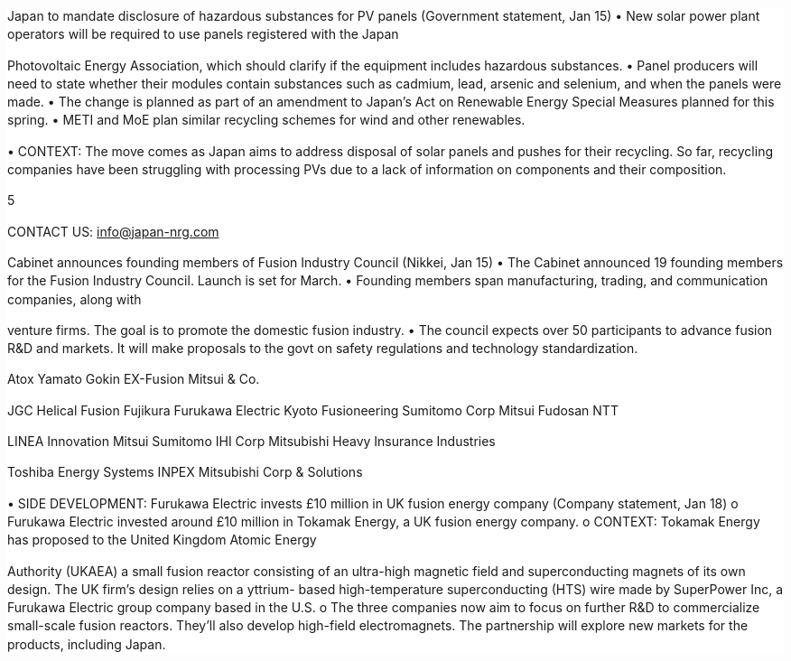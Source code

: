 

Japan to mandate disclosure of hazardous substances for PV panels
(Government statement, Jan 15)
•  New solar power plant operators will be required to use panels registered with the Japan

Photovoltaic Energy Association, which should clarify if the equipment includes hazardous
substances.
•  Panel producers will need to state whether their modules contain substances such as cadmium,
lead, arsenic and selenium, and when the panels were made.
•  The change is planned as part of an amendment to Japan’s Act on Renewable Energy Special
Measures planned for this spring.
•  METI and MoE plan similar recycling schemes for wind and other renewables.

•  CONTEXT: The move comes as Japan aims to address disposal of solar panels and pushes for their
recycling. So far, recycling companies have been struggling with processing PVs due to a lack of
information on components and their composition.




5



CONTACT  US: info@japan-nrg.com

Cabinet announces founding members of Fusion Industry Council
(Nikkei, Jan 15)
•  The Cabinet announced 19 founding members for the Fusion Industry Council. Launch is set for
March.
•  Founding members span manufacturing, trading, and communication companies, along with

venture firms. The goal is to promote the domestic fusion industry.
•  The council expects over 50 participants to advance fusion R&D and markets. It will make
proposals to the govt on safety regulations and technology standardization.


Atox           Yamato Gokin    EX-Fusion      Mitsui & Co.

JGC            Helical Fusion  Fujikura       Furukawa Electric
Kyoto Fusioneering Sumitomo Corp Mitsui Fudosan NTT

LINEA Innovation Mitsui Sumitomo IHI Corp     Mitsubishi Heavy
Insurance                      Industries

Toshiba Energy Systems INPEX   Mitsubishi Corp
& Solutions


•  SIDE DEVELOPMENT:
Furukawa Electric invests £10 million in UK fusion energy company
(Company statement, Jan 18)
o  Furukawa Electric invested around £10 million in Tokamak Energy, a UK fusion energy
company.
o  CONTEXT: Tokamak Energy has proposed to the United Kingdom Atomic Energy

Authority (UKAEA) a small fusion reactor consisting of an ultra-high magnetic field and
superconducting magnets of its own design. The UK firm’s design relies on a yttrium-
based high-temperature superconducting (HTS) wire made by SuperPower Inc, a
Furukawa Electric group company based in the U.S.
o  The three companies now aim to focus on further R&D to commercialize small-scale
fusion reactors. They’ll also develop high-field electromagnets. The partnership will
explore new markets for the products, including Japan.
